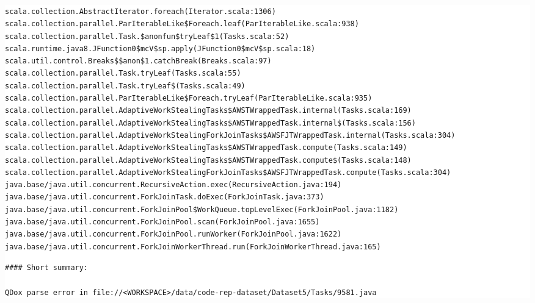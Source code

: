 	scala.collection.AbstractIterator.foreach(Iterator.scala:1306)
	scala.collection.parallel.ParIterableLike$Foreach.leaf(ParIterableLike.scala:938)
	scala.collection.parallel.Task.$anonfun$tryLeaf$1(Tasks.scala:52)
	scala.runtime.java8.JFunction0$mcV$sp.apply(JFunction0$mcV$sp.scala:18)
	scala.util.control.Breaks$$anon$1.catchBreak(Breaks.scala:97)
	scala.collection.parallel.Task.tryLeaf(Tasks.scala:55)
	scala.collection.parallel.Task.tryLeaf$(Tasks.scala:49)
	scala.collection.parallel.ParIterableLike$Foreach.tryLeaf(ParIterableLike.scala:935)
	scala.collection.parallel.AdaptiveWorkStealingTasks$AWSTWrappedTask.internal(Tasks.scala:169)
	scala.collection.parallel.AdaptiveWorkStealingTasks$AWSTWrappedTask.internal$(Tasks.scala:156)
	scala.collection.parallel.AdaptiveWorkStealingForkJoinTasks$AWSFJTWrappedTask.internal(Tasks.scala:304)
	scala.collection.parallel.AdaptiveWorkStealingTasks$AWSTWrappedTask.compute(Tasks.scala:149)
	scala.collection.parallel.AdaptiveWorkStealingTasks$AWSTWrappedTask.compute$(Tasks.scala:148)
	scala.collection.parallel.AdaptiveWorkStealingForkJoinTasks$AWSFJTWrappedTask.compute(Tasks.scala:304)
	java.base/java.util.concurrent.RecursiveAction.exec(RecursiveAction.java:194)
	java.base/java.util.concurrent.ForkJoinTask.doExec(ForkJoinTask.java:373)
	java.base/java.util.concurrent.ForkJoinPool$WorkQueue.topLevelExec(ForkJoinPool.java:1182)
	java.base/java.util.concurrent.ForkJoinPool.scan(ForkJoinPool.java:1655)
	java.base/java.util.concurrent.ForkJoinPool.runWorker(ForkJoinPool.java:1622)
	java.base/java.util.concurrent.ForkJoinWorkerThread.run(ForkJoinWorkerThread.java:165)
```
#### Short summary: 

QDox parse error in file://<WORKSPACE>/data/code-rep-dataset/Dataset5/Tasks/9581.java